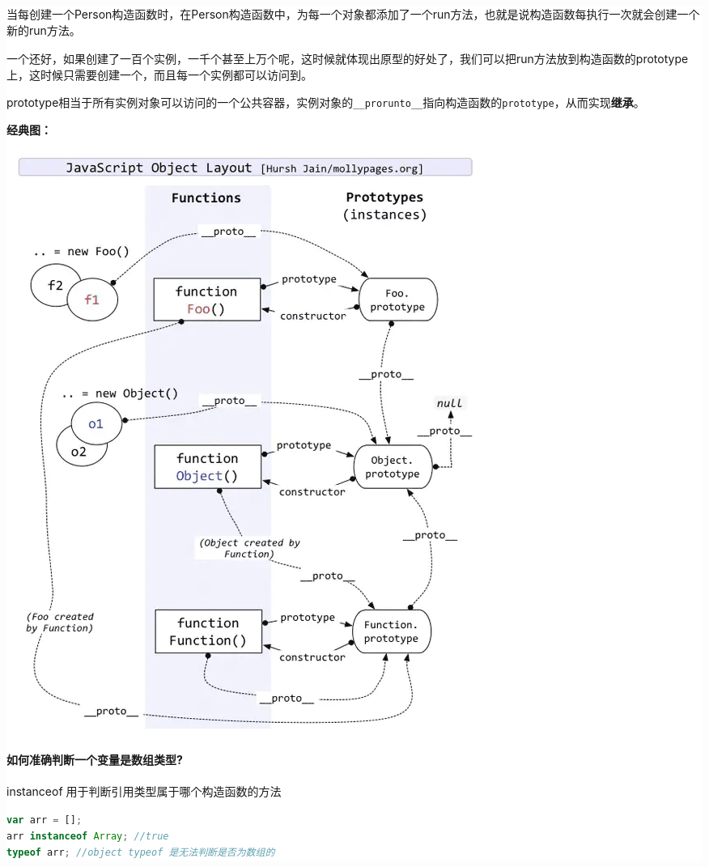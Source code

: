 ```js
```

当每创建一个Person构造函数时，在Person构造函数中，为每一个对象都添加了一个run方法，也就是说构造函数每执行一次就会创建一个新的run方法。

一个还好，如果创建了一百个实例，一千个甚至上万个呢，这时候就体现出原型的好处了，我们可以把run方法放到构造函数的prototype上，这时候只需要创建一个，而且每一个实例都可以访问到。

prototype相当于所有实例对象可以访问的一个公共容器，实例对象的`__prorunto__`指向构造函数的`prototype`，从而实现**继承**。

**经典图：**

![原型经典图](../images/%E4%B8%AA%E4%BA%BA%E9%9A%8F%E7%AC%94%EF%BC%88%E6%8C%81%E7%BB%AD%E6%9B%B4%E6%96%B0%EF%BC%89/classic-prototype.jpg)

#### 如何准确判断一个变量是数组类型? 

instanceof 用于判断引用类型属于哪个构造函数的方法 

```js
var arr = [];
arr instanceof Array; //true 
typeof arr; //object typeof 是无法判断是否为数组的
```
